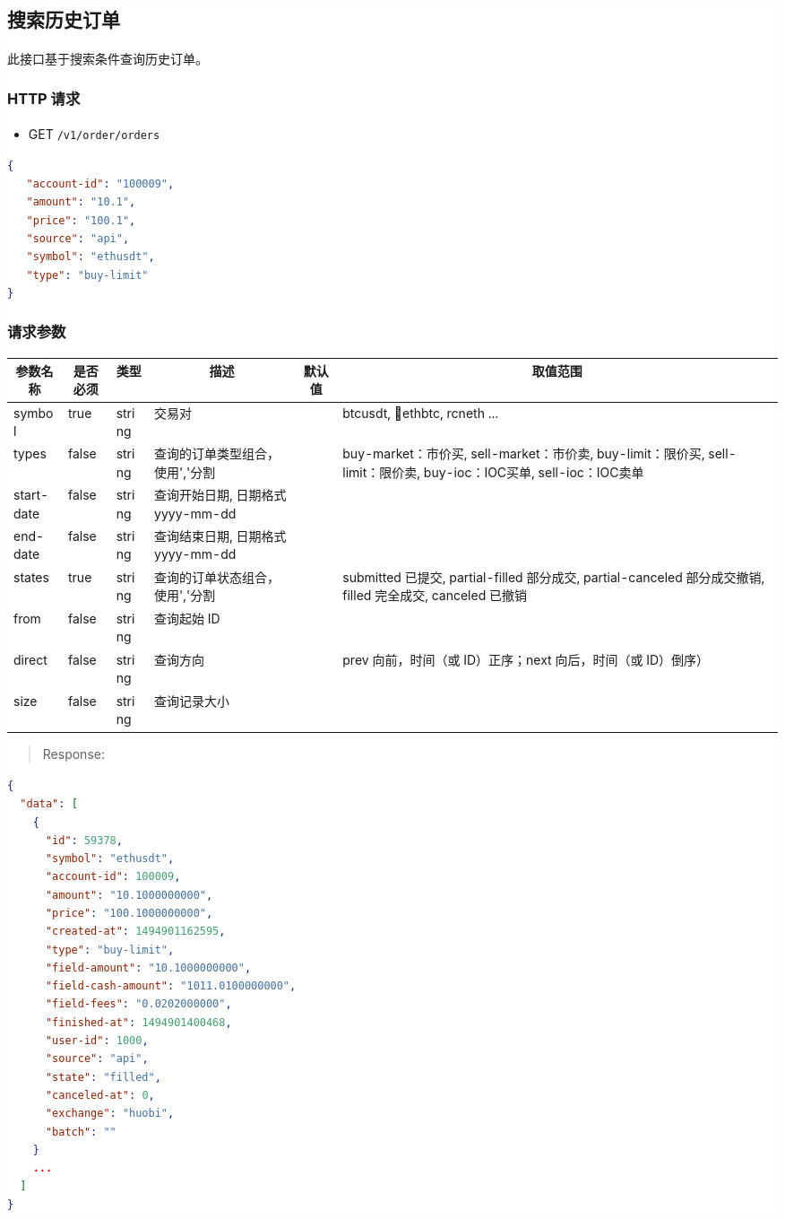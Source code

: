 ## 搜索历史订单

此接口基于搜索条件查询历史订单。

### HTTP 请求

- GET `/v1/order/orders`

```json
{
   "account-id": "100009",
   "amount": "10.1",
   "price": "100.1",
   "source": "api",
   "symbol": "ethusdt",
   "type": "buy-limit"
}
```


### 请求参数

| 参数名称   | 是否必须  | 类型     | 描述   | 默认值  | 取值范围   |
| ---------- | ----- | ------ | ------  | ---- | ----  |
| symbol     | true  | string | 交易对      |      |btcusdt, ethbtc, rcneth ...  |
| types      | false | string | 查询的订单类型组合，使用','分割  |      | buy-market：市价买, sell-market：市价卖, buy-limit：限价买, sell-limit：限价卖, buy-ioc：IOC买单, sell-ioc：IOC卖单 |
| start-date | false | string | 查询开始日期, 日期格式yyyy-mm-dd |      |      |
| end-date   | false | string | 查询结束日期, 日期格式yyyy-mm-dd |      |    |
| states     | true  | string | 查询的订单状态组合，使用','分割  |      | submitted 已提交, partial-filled 部分成交, partial-canceled 部分成交撤销, filled 完全成交, canceled 已撤销 |
| from       | false | string | 查询起始 ID   |      |    |
| direct     | false | string | 查询方向   |      | prev 向前，时间（或 ID）正序；next 向后，时间（或 ID）倒序）    |
| size       | false | string | 查询记录大小      |      |         |


> Response:

```json
{  
  "data": [
    {
      "id": 59378,
      "symbol": "ethusdt",
      "account-id": 100009,
      "amount": "10.1000000000",
      "price": "100.1000000000",
      "created-at": 1494901162595,
      "type": "buy-limit",
      "field-amount": "10.1000000000",
      "field-cash-amount": "1011.0100000000",
      "field-fees": "0.0202000000",
      "finished-at": 1494901400468,
      "user-id": 1000,
      "source": "api",
      "state": "filled",
      "canceled-at": 0,
      "exchange": "huobi",
      "batch": ""
    }
    ...
  ]
}
```